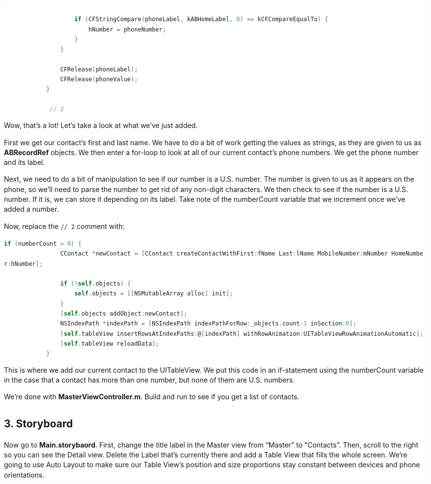 ```objectivec

                    if (CFStringCompare(phoneLabel, kABHomeLabel, 0) == kCFCompareEqualTo) {
                        hNumber = phoneNumber;
                    }
                }

                CFRelease(phoneLabel);
                CFRelease(phoneValue);
            }

             // 2
```

Wow, that’s a lot\! Let’s take a look at what we’ve just added.

First we get our contact’s first and last name. We have to do a bit of work getting the values as strings, as they are given to us as **ABRecordRef** objects. We then enter a for-loop to look at all of our current contact’s phone numbers. We get the phone number and its label.

Next, we need to do a bit of manipulation to see if our number is a U.S. number. The number is given to us as it appears on the phone, so we’ll need to parse the number to get rid of any non-digit characters. We then check to see if the number is a U.S. number. If it is, we can store it depending on its label. Take note of the numberCount variable that we increment once we’ve added a number.

Now, replace the `// 2` comment with:

```objectivec
if (numberCount > 0) {
                CContact *newContact = [CContact createContactWithFirst:fName Last:lName MobileNumber:mNumber HomeNumber:hNumber];

                if (!self.objects) {
                    self.objects = [[NSMutableArray alloc] init];
                }
                [self.objects addObject:newContact];
                NSIndexPath *indexPath = [NSIndexPath indexPathForRow:_objects.count-1 inSection:0];
                [self.tableView insertRowsAtIndexPaths:@[indexPath] withRowAnimation:UITableViewRowAnimationAutomatic];
                [self.tableView reloadData];
            }
```

This is where we add our current contact to the UITableView. We put this code in an if-statement using the numberCount variable in the case that a contact has more than one number, but none of them are U.S. numbers.

We’re done with **MasterViewController.m**. Build and run to see if you get a list of contacts.

## 3. Storyboard

Now go to **Main.storybaord**. First, change the title label in the Master view from “Master” to “Contacts”. Then, scroll to the right so you can see the Detail view. Delete the Label that’s currently there and add a Table View that fills the whole screen. We’re going to use Auto Layout to make sure our Table View’s position and size proportions stay constant between devices and phone orientations.
